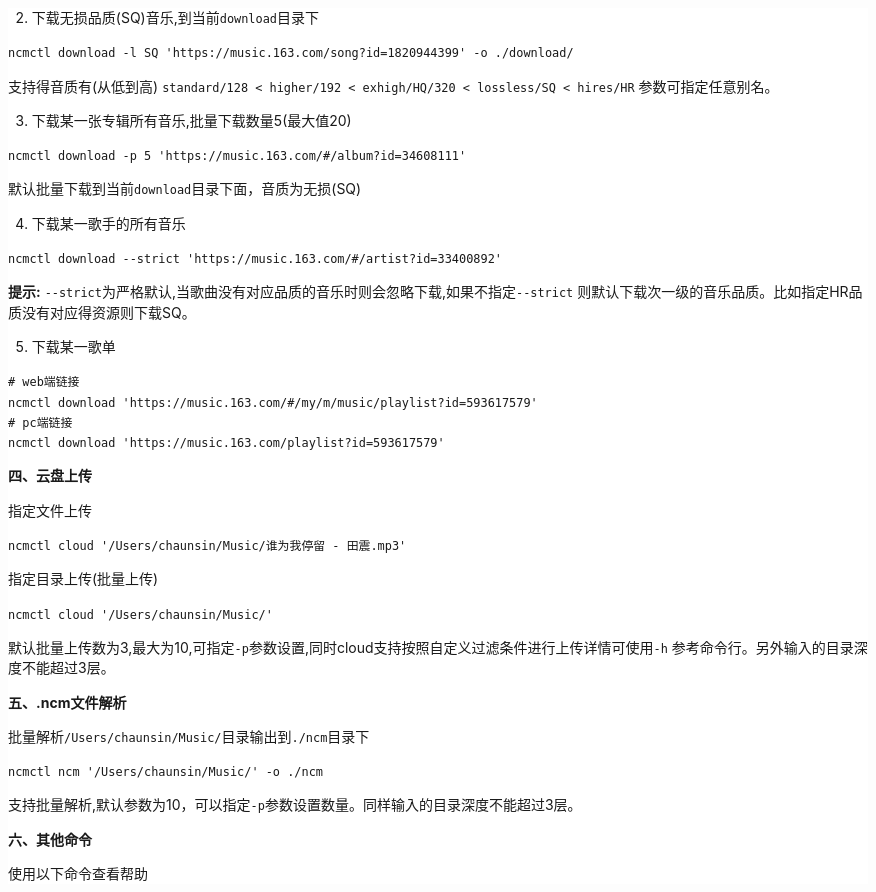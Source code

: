 2. 下载无损品质(SQ)音乐,到当前`download`目录下

```shell
ncmctl download -l SQ 'https://music.163.com/song?id=1820944399' -o ./download/ 
```

支持得音质有(从低到高) `standard/128 < higher/192 < exhigh/HQ/320 < lossless/SQ < hires/HR` 参数可指定任意别名。

3. 下载某一张专辑所有音乐,批量下载数量5(最大值20)

```shell
ncmctl download -p 5 'https://music.163.com/#/album?id=34608111'
```

默认批量下载到当前`download`目录下面，音质为无损(SQ)

4. 下载某一歌手的所有音乐

```shell
ncmctl download --strict 'https://music.163.com/#/artist?id=33400892'
```

**提示:** `--strict`为严格默认,当歌曲没有对应品质的音乐时则会忽略下载,如果不指定`--strict`
则默认下载次一级的音乐品质。比如指定HR品质没有对应得资源则下载SQ。

5. 下载某一歌单

```shell
# web端链接
ncmctl download 'https://music.163.com/#/my/m/music/playlist?id=593617579'
# pc端链接 
ncmctl download 'https://music.163.com/playlist?id=593617579'
```

**四、云盘上传**

指定文件上传

```shell
ncmctl cloud '/Users/chaunsin/Music/谁为我停留 - 田震.mp3' 
```

指定目录上传(批量上传)

```shell
ncmctl cloud '/Users/chaunsin/Music/' 
```

默认批量上传数为3,最大为10,可指定`-p`参数设置,同时cloud支持按照自定义过滤条件进行上传详情可使用`-h`
参考命令行。另外输入的目录深度不能超过3层。

**五、.ncm文件解析**

批量解析`/Users/chaunsin/Music/`目录输出到`./ncm`目录下

```shell
ncmctl ncm '/Users/chaunsin/Music/' -o ./ncm
```

支持批量解析,默认参数为10，可以指定`-p`参数设置数量。同样输入的目录深度不能超过3层。

**六、其他命令**

使用以下命令查看帮助

